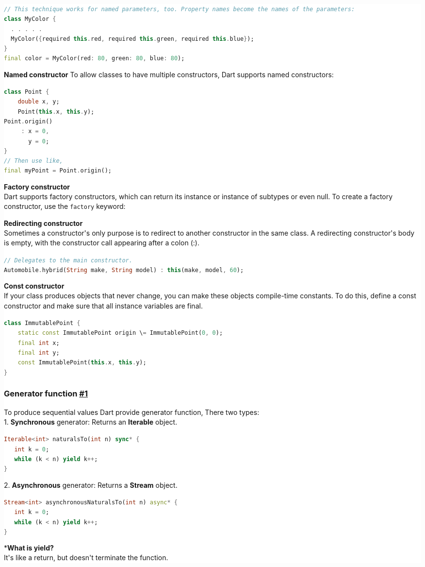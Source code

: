 ```dart
// This technique works for named parameters, too. Property names become the names of the parameters:  
class MyColor {  
  . . . . .  
  MyColor({required this.red, required this.green, required this.blue});  
}  
final color = MyColor(red: 80, green: 80, blue: 80);
```
**Named constructor**
To allow classes to have multiple constructors, Dart supports named constructors:
```dart
class Point {  
	double x, y;	  
	Point(this.x, this.y);
Point.origin()  
	 : x = 0,  
	   y = 0;  
}
// Then use like,  
final myPoint = Point.origin();
```
**Factory constructor**  
Dart supports factory constructors, which can return its instance or instance of subtypes or even null. To create a factory constructor, use the `factory` keyword:

**Redirecting constructor**  
Sometimes a constructor's only purpose is to redirect to another constructor in the same class. A redirecting constructor's body is empty, with the constructor call appearing after a colon (:).
```dart
// Delegates to the main constructor.  
Automobile.hybrid(String make, String model) : this(make, model, 60);
```
**Const constructor**  
If your class produces objects that never change, you can make these objects compile-time constants. To do this, define a const constructor and make sure that all instance variables are final.
```dart
class ImmutablePoint {  
	static const ImmutablePoint origin \= ImmutablePoint(0, 0);  
	final int x;  
	final int y;  
	const ImmutablePoint(this.x, this.y);  
}
```
### Generator function [#1](https://dart.dev/language/functions#generators)

To produce sequential values Dart provide generator function, There two types:  
1\. **Synchronous** generator: Returns an **Iterable** object.
```dart
Iterable<int> naturalsTo(int n) sync* { 
   int k = 0;  
   while (k < n) yield k++; 
}
```
2\. **Asynchronous** generator: Returns a **Stream** object.
```dart
Stream<int> asynchronousNaturalsTo(int n) async* {  
   int k = 0;  
   while (k < n) yield k++;  
}
```
***What is yield?**   
It's like a return, but doesn't terminate the function.
